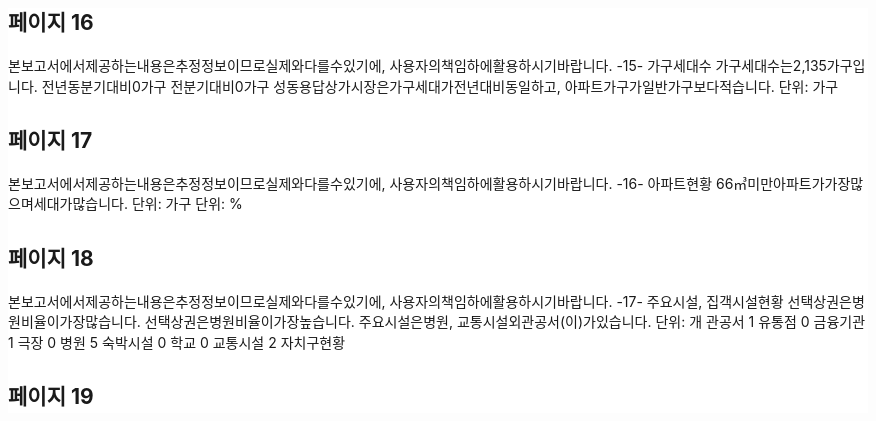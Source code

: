 
## 페이지 16

본보고서에서제공하는내용은추정정보이므로실제와다를수있기에, 사용자의책임하에활용하시기바랍니다.
-15-
가구세대수
가구세대수는2,135가구입니다.
전년동분기대비0가구
전분기대비0가구
성동용답상가시장은가구세대가전년대비동일하고, 아파트가구가일반가구보다적습니다.
단위: 가구


## 페이지 17

본보고서에서제공하는내용은추정정보이므로실제와다를수있기에, 사용자의책임하에활용하시기바랍니다.
-16-
아파트현황
66㎥미만아파트가가장많으며세대가많습니다.
단위: 가구
단위: %


## 페이지 18

본보고서에서제공하는내용은추정정보이므로실제와다를수있기에, 사용자의책임하에활용하시기바랍니다.
-17-
주요시설, 집객시설현황
선택상권은병원비율이가장많습니다.
선택상권은병원비율이가장높습니다. 주요시설은병원, 교통시설외관공서(이)가있습니다.
단위: 개
관공서
1
유통점
0
금융기관
1
극장
0
병원
5
숙박시설
0
학교
0
교통시설
2
자치구현황


## 페이지 19
